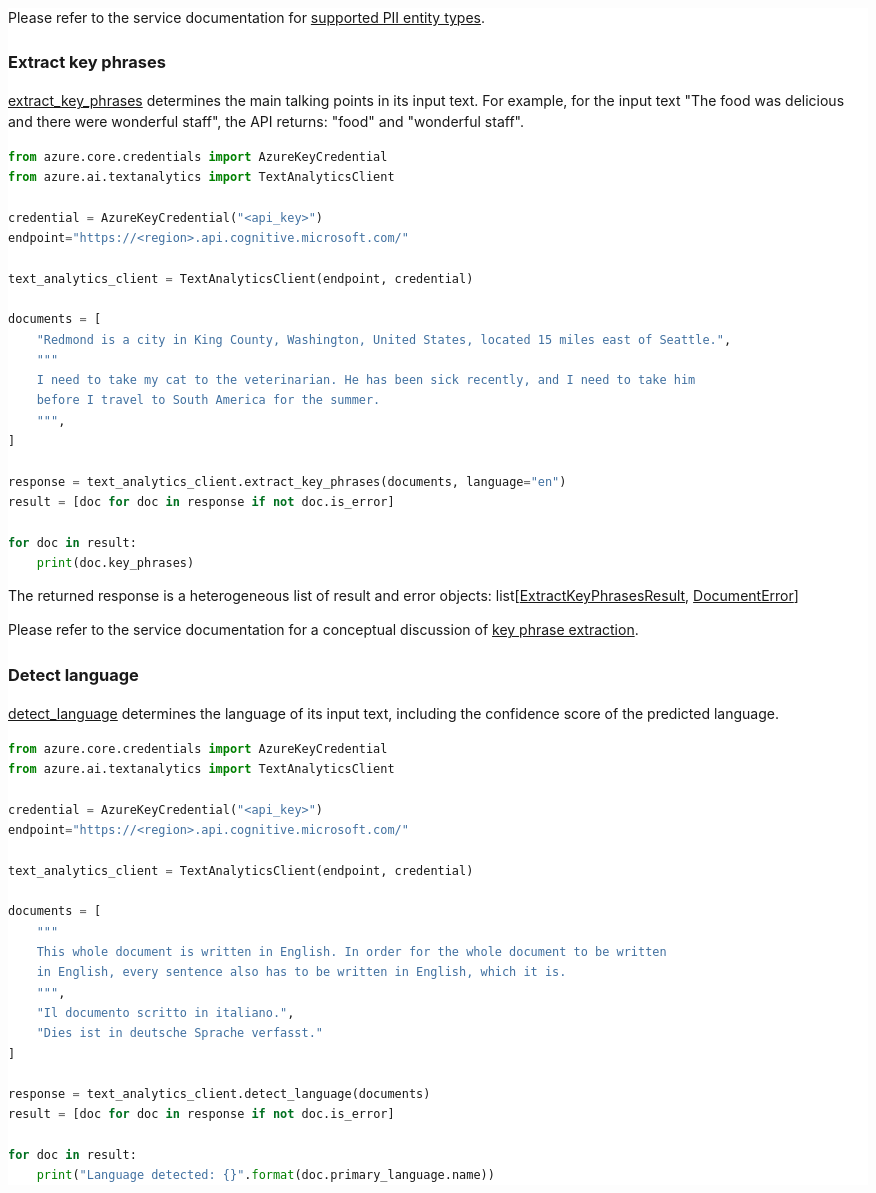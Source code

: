 Please refer to the service documentation for [supported PII entity types][pii_entity_categories].

### Extract key phrases
[extract_key_phrases][extract_key_phrases] determines the main talking points in its input text. For example, for the input text "The food was delicious and there were wonderful staff", the API returns: "food" and "wonderful staff".

```python
from azure.core.credentials import AzureKeyCredential
from azure.ai.textanalytics import TextAnalyticsClient

credential = AzureKeyCredential("<api_key>")
endpoint="https://<region>.api.cognitive.microsoft.com/"

text_analytics_client = TextAnalyticsClient(endpoint, credential)

documents = [
    "Redmond is a city in King County, Washington, United States, located 15 miles east of Seattle.",
    """
    I need to take my cat to the veterinarian. He has been sick recently, and I need to take him
    before I travel to South America for the summer.
    """,
]

response = text_analytics_client.extract_key_phrases(documents, language="en")
result = [doc for doc in response if not doc.is_error]

for doc in result:
    print(doc.key_phrases)
```

The returned response is a heterogeneous list of result and error objects: list[[ExtractKeyPhrasesResult][extract_key_phrases_result], [DocumentError][document_error]]

Please refer to the service documentation for a conceptual discussion of [key phrase extraction][key_phrase_extraction].

### Detect language
[detect_language][detect_language] determines the language of its input text, including the confidence score of the predicted language.

```python
from azure.core.credentials import AzureKeyCredential
from azure.ai.textanalytics import TextAnalyticsClient

credential = AzureKeyCredential("<api_key>")
endpoint="https://<region>.api.cognitive.microsoft.com/"

text_analytics_client = TextAnalyticsClient(endpoint, credential)

documents = [
    """
    This whole document is written in English. In order for the whole document to be written
    in English, every sentence also has to be written in English, which it is.
    """,
    "Il documento scritto in italiano.",
    "Dies ist in deutsche Sprache verfasst."
]

response = text_analytics_client.detect_language(documents)
result = [doc for doc in response if not doc.is_error]

for doc in result:
    print("Language detected: {}".format(doc.primary_language.name))
```

[source_code]: https://github.com/Azure/azure-sdk-for-python/tree/master/sdk/textanalytics/azure-ai-textanalytics/azure/ai/textanalytics
[TA_pypi]: https://pypi.org/project/azure-ai-textanalytics/
[TA_ref_docs]: https://aka.ms/azsdk-python-textanalytics-ref-docs
[TA_samples]: https://github.com/Azure/azure-sdk-for-python/blob/master/sdk/textanalytics/azure-ai-textanalytics/samples
[TA_product_documentation]: https://docs.microsoft.com/azure/cognitive-services/text-analytics/overview
[azure_subscription]: https://azure.microsoft.com/free/
[TA_or_CS_resource]: https://docs.microsoft.com/azure/cognitive-services/cognitive-services-apis-create-account?tabs=multiservice%2Cwindows
[pip]: https://pypi.org/project/pip/
[azure_portal_create_TA_resource]: https://ms.portal.azure.com/#create/Microsoft.CognitiveServicesTextAnalytics
[azure_cli_create_TA_resource]: https://docs.microsoft.com/azure/cognitive-services/cognitive-services-apis-create-account-cli?tabs=windows
[multi_and_single_service]: https://docs.microsoft.com/azure/cognitive-services/cognitive-services-apis-create-account?tabs=multiservice%2Cwindows
[azure_cli_endpoint_lookup]: https://docs.microsoft.com/cli/azure/cognitiveservices/account?view=azure-cli-latest#az-cognitiveservices-account-show
[azure_portal_get_endpoint]: https://docs.microsoft.com/azure/cognitive-services/cognitive-services-apis-create-account?tabs=multiservice%2Cwindows#get-the-keys-for-your-resource
[cognitive_authentication]: https://docs.microsoft.com/azure/cognitive-services/authentication
[cognitive_authentication_api_key]: https://docs.microsoft.com/azure/cognitive-services/cognitive-services-apis-create-account?tabs=multiservice%2Cwindows#get-the-keys-for-your-resource
[install_azure_identity]: https://github.com/Azure/azure-sdk-for-python/tree/master/sdk/identity/azure-identity#install-the-package
[register_aad_app]: https://docs.microsoft.com/azure/cognitive-services/authentication#assign-a-role-to-a-service-principal
[grant_role_access]: https://docs.microsoft.com/azure/cognitive-services/authentication#assign-a-role-to-a-service-principal
[cognitive_custom_subdomain]: https://docs.microsoft.com/azure/cognitive-services/cognitive-services-custom-subdomains
[custom_subdomain]: https://docs.microsoft.com/azure/cognitive-services/authentication#create-a-resource-with-a-custom-subdomain
[cognitive_authentication_aad]: https://docs.microsoft.com/azure/cognitive-services/authentication#authenticate-with-azure-active-directory
[azure_identity_credentials]: https://github.com/Azure/azure-sdk-for-python/tree/master/sdk/identity/azure-identity#credentials
[default_azure_credential]: https://github.com/Azure/azure-sdk-for-python/tree/master/sdk/identity/azure-identity#defaultazurecredential
[service_limits]: https://docs.microsoft.com/azure/cognitive-services/text-analytics/overview#data-limits
[azure-key-credential]: https://aka.ms/azsdk-python-core-azurekeycredential
[document_error]: https://aka.ms/azsdk-python-textanalytics-documenterror
[detect_language_result]: https://aka.ms/azsdk-python-textanalytics-detectlanguageresult
[recognize_entities_result]: https://aka.ms/azsdk-python-textanalytics-recognizeentitiesresult
[recognize_pii_entities_result]: https://aka.ms/azsdk-python-textanalytics-recognizepiientitiesresult
[recognize_linked_entities_result]: https://aka.ms/azsdk-python-textanalytics-recognizelinkedentitiesresult
[analyze_sentiment_result]: https://aka.ms/azsdk-python-textanalytics-analyzesentimentresult
[extract_key_phrases_result]: https://aka.ms/azsdk-python-textanalytics-extractkeyphrasesresult
[text_document_input]: https://aka.ms/azsdk-python-textanalytics-textdocumentinput
[detect_language_input]: https://aka.ms/azsdk-python-textanalytics-detectlanguageinput
[text_analytics_client]: https://aka.ms/azsdk-python-textanalytics-textanalyticsclient
[analyze_sentiment]: https://aka.ms/azsdk-python-textanalytics-analyzesentiment
[recognize_entities]: https://aka.ms/azsdk-python-textanalytics-recognizeentities
[recognize_pii_entities]: https://aka.ms/azsdk-python-textanalytics-recognizepiientities
[recognize_linked_entities]: https://aka.ms/azsdk-python-textanalytics-recognizelinkedentities
[extract_key_phrases]: https://aka.ms/azsdk-python-textanalytics-extractkeyphrases
[detect_language]: https://aka.ms/azsdk-python-textanalytics-detectlanguage
[language_detection]: https://docs.microsoft.com/azure/cognitive-services/Text-Analytics/how-tos/text-analytics-how-to-language-detection
[language_and_regional_support]: https://docs.microsoft.com/azure/cognitive-services/text-analytics/language-support
[sentiment_analysis]: https://docs.microsoft.com/azure/cognitive-services/text-analytics/how-tos/text-analytics-how-to-sentiment-analysis
[key_phrase_extraction]: https://docs.microsoft.com/azure/cognitive-services/text-analytics/how-tos/text-analytics-how-to-keyword-extraction
[linked_entities_categories]: https://docs.microsoft.com/azure/cognitive-services/text-analytics/named-entity-types?tabs=general
[linked_entity_recognition]: https://docs.microsoft.com/azure/cognitive-services/text-analytics/how-tos/text-analytics-how-to-entity-linking
[pii_entity_categories]: https://docs.microsoft.com/azure/cognitive-services/text-analytics/named-entity-types?tabs=personal
[named_entity_recognition]: https://docs.microsoft.com/azure/cognitive-services/text-analytics/how-tos/text-analytics-how-to-entity-linking
[named_entity_categories]: https://docs.microsoft.com/azure/cognitive-services/text-analytics/named-entity-types?tabs=general
[azure_core_ref_docs]: https://aka.ms/azsdk-python-core-policies
[azure_core]: https://github.com/Azure/azure-sdk-for-python/blob/master/sdk/core/azure-core/README.md
[azure_identity]: https://github.com/Azure/azure-sdk-for-python/tree/master/sdk/identity/azure-identity
[python_logging]: https://docs.python.org/3.5/library/logging.html
[sample_authentication]: https://github.com/Azure/azure-sdk-for-python/blob/master/sdk/textanalytics/azure-ai-textanalytics/samples/sample_authentication.py
[sample_authentication_async]: https://github.com/Azure/azure-sdk-for-python/blob/master/sdk/textanalytics/azure-ai-textanalytics/samples/async_samples/sample_authentication_async.py
[detect_language_sample]: https://github.com/Azure/azure-sdk-for-python/blob/master/sdk/textanalytics/azure-ai-textanalytics/samples/sample_detect_language.py
[detect_language_sample_async]: https://github.com/Azure/azure-sdk-for-python/blob/master/sdk/textanalytics/azure-ai-textanalytics/samples/async_samples/sample_detect_language_async.py
[analyze_sentiment_sample]: https://github.com/Azure/azure-sdk-for-python/blob/master/sdk/textanalytics/azure-ai-textanalytics/samples/sample_analyze_sentiment.py
[analyze_sentiment_sample_async]: https://github.com/Azure/azure-sdk-for-python/blob/master/sdk/textanalytics/azure-ai-textanalytics/samples/async_samples/sample_analyze_sentiment_async.py
[extract_key_phrases_sample]: https://github.com/Azure/azure-sdk-for-python/blob/master/sdk/textanalytics/azure-ai-textanalytics/samples/sample_extract_key_phrases.py
[extract_key_phrases_sample_async]: https://github.com/Azure/azure-sdk-for-python/blob/master/sdk/textanalytics/azure-ai-textanalytics/samples/async_samples/sample_extract_key_phrases_async.py
[recognize_entities_sample]: https://github.com/Azure/azure-sdk-for-python/blob/master/sdk/textanalytics/azure-ai-textanalytics/samples/sample_recognize_entities.py
[recognize_entities_sample_async]: https://github.com/Azure/azure-sdk-for-python/blob/master/sdk/textanalytics/azure-ai-textanalytics/samples/async_samples/sample_recognize_entities_async.py
[recognize_linked_entities_sample]: https://github.com/Azure/azure-sdk-for-python/blob/master/sdk/textanalytics/azure-ai-textanalytics/samples/sample_recognize_linked_entities.py
[recognize_linked_entities_sample_async]: https://github.com/Azure/azure-sdk-for-python/blob/master/sdk/textanalytics/azure-ai-textanalytics/samples/async_samples/sample_recognize_linked_entities_async.py
[recognize_pii_entities_sample]: https://github.com/Azure/azure-sdk-for-python/blob/master/sdk/textanalytics/azure-ai-textanalytics/samples/sample_recognize_pii_entities.py
[recognize_pii_entities_sample_async]: https://github.com/Azure/azure-sdk-for-python/blob/master/sdk/textanalytics/azure-ai-textanalytics/samples/async_samples/sample_recognize_pii_entities_async.py
[analyze_healthcare_sample]: https://github.com/Azure/azure-sdk-for-python/blob/master/sdk/textanalytics/azure-ai-textanalytics/samples/sample_analyze_healthcare.py
[analyze_healthcare_sample_async]: https://github.com/Azure/azure-sdk-for-python/blob/master/sdk/textanalytics/azure-ai-textanalytics/samples/async_samples/sample_analyze_healthcare_async.py
[analyze_sample]: https://github.com/Azure/azure-sdk-for-python/blob/master/sdk/textanalytics/azure-ai-textanalytics/samples/sample_analyze.py
[analyze_sample_async]: https://github.com/Azure/azure-sdk-for-python/blob/master/sdk/textanalytics/azure-ai-textanalytics/samples/async_samples/sample_analyze_async.py
[opinion_mining_sample]: https://github.com/Azure/azure-sdk-for-python/blob/master/sdk/textanalytics/azure-ai-textanalytics/samples/sample_analyze_sentiment_with_opinion_mining.py
[opinion_mining_sample_async]: https://github.com/Azure/azure-sdk-for-python/blob/master/sdk/textanalytics/azure-ai-textanalytics/samples/async_samples/sample_analyze_sentiment_with_opinion_mining_async.py
[cla]: https://cla.microsoft.com
[code_of_conduct]: https://opensource.microsoft.com/codeofconduct/
[coc_faq]: https://opensource.microsoft.com/codeofconduct/faq/
[coc_contact]: mailto:opencode@microsoft.com